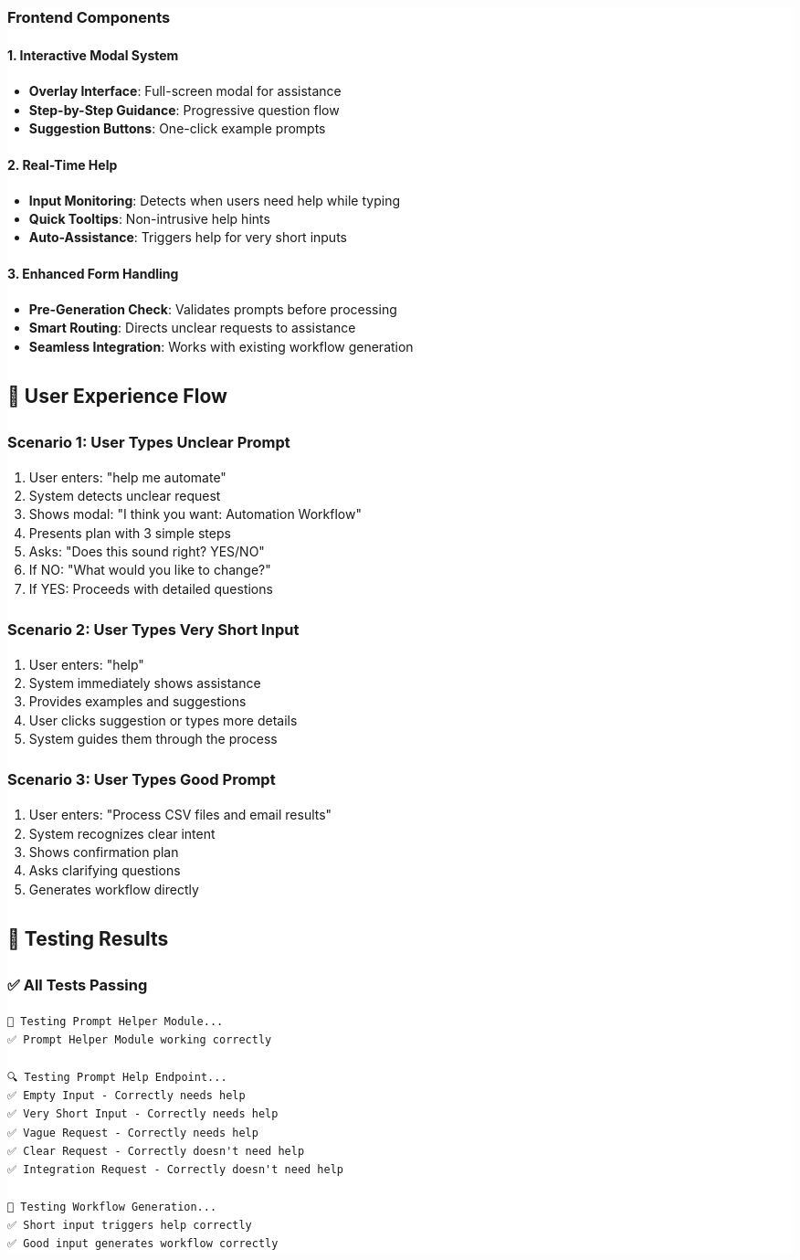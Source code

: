 ### **Frontend Components**

#### **1. Interactive Modal System**
- **Overlay Interface**: Full-screen modal for assistance
- **Step-by-Step Guidance**: Progressive question flow
- **Suggestion Buttons**: One-click example prompts

#### **2. Real-Time Help**
- **Input Monitoring**: Detects when users need help while typing
- **Quick Tooltips**: Non-intrusive help hints
- **Auto-Assistance**: Triggers help for very short inputs

#### **3. Enhanced Form Handling**
- **Pre-Generation Check**: Validates prompts before processing
- **Smart Routing**: Directs unclear requests to assistance
- **Seamless Integration**: Works with existing workflow generation

## 🎨 **User Experience Flow**

### **Scenario 1: User Types Unclear Prompt**
1. User enters: "help me automate"
2. System detects unclear request
3. Shows modal: "I think you want: Automation Workflow"
4. Presents plan with 3 simple steps
5. Asks: "Does this sound right? YES/NO"
6. If NO: "What would you like to change?"
7. If YES: Proceeds with detailed questions

### **Scenario 2: User Types Very Short Input**
1. User enters: "help"
2. System immediately shows assistance
3. Provides examples and suggestions
4. User clicks suggestion or types more details
5. System guides them through the process

### **Scenario 3: User Types Good Prompt**
1. User enters: "Process CSV files and email results"
2. System recognizes clear intent
3. Shows confirmation plan
4. Asks clarifying questions
5. Generates workflow directly

## 🧪 **Testing Results**

### **✅ All Tests Passing**
```
🔧 Testing Prompt Helper Module...
✅ Prompt Helper Module working correctly

🔍 Testing Prompt Help Endpoint...
✅ Empty Input - Correctly needs help
✅ Very Short Input - Correctly needs help  
✅ Vague Request - Correctly needs help
✅ Clear Request - Correctly doesn't need help
✅ Integration Request - Correctly doesn't need help

🚀 Testing Workflow Generation...
✅ Short input triggers help correctly
✅ Good input generates workflow correctly
```
